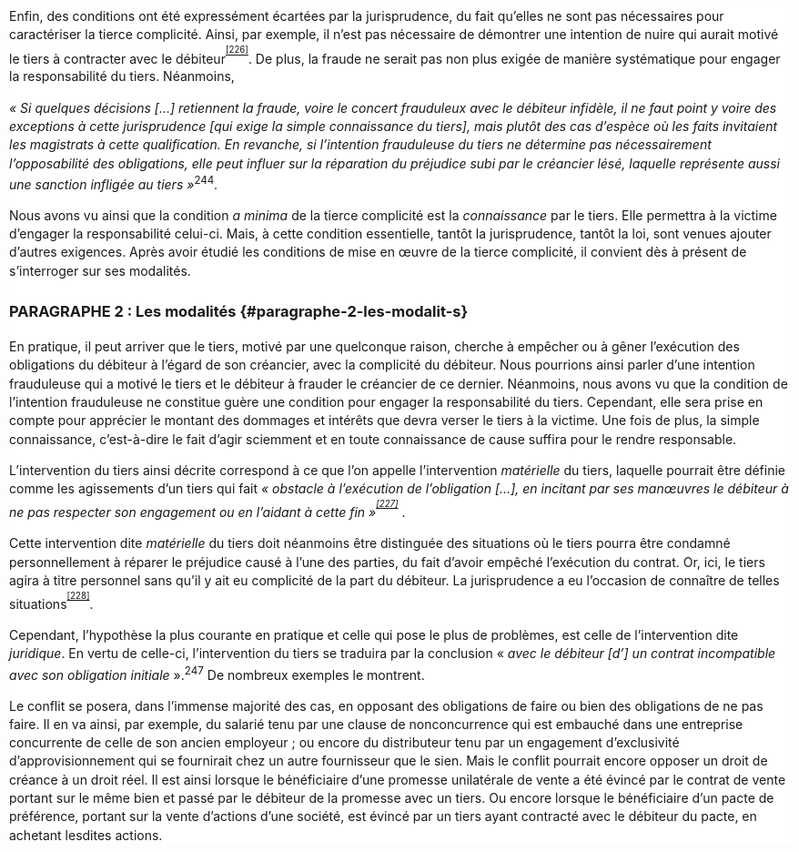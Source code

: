 Enfin, des conditions ont été expressément écartées par la jurisprudence, du fait qu’elles ne sont pas nécessaires pour caractériser la tierce complicité. Ainsi, par exemple, il n’est pas nécessaire de démontrer une intention de nuire qui aurait motivé le tiers à contracter avec le débiteur<sup><sup id="11397449176964-footnote-ref-226"><a href="#11397449176964-footnote-226">[226]</a></sup></sup>. De plus, la fraude ne serait pas non plus exigée de manière systématique pour engager la responsabilité du tiers. Néanmoins,

_« Si quelques décisions […] retiennent la fraude, voire le concert frauduleux avec le débiteur infidèle, il ne faut point y voire des exceptions à cette jurisprudence [qui exige la simple connaissance du tiers], mais plutôt des cas d’espèce où les faits invitaient les magistrats à cette qualification. En revanche, si l’intention frauduleuse du tiers ne détermine pas nécessairement l’opposabilité des obligations, elle peut influer sur la réparation du préjudice subi par le créancier lésé, laquelle représente aussi une sanction infligée au tiers »_<sup>244</sup>_._

Nous avons vu ainsi que la condition _a minima_ de la tierce complicité est la _connaissance_ par le tiers. Elle permettra à la victime d’engager la responsabilité celui-ci. Mais, à cette condition essentielle, tantôt la jurisprudence, tantôt la loi, sont venues ajouter d’autres exigences. Après avoir étudié les conditions de mise en œuvre de la tierce complicité, il convient dès à présent de s’interroger sur ses modalités.

### PARAGRAPHE 2 : Les modalités {#paragraphe-2-les-modalit-s}

En pratique, il peut arriver que le tiers, motivé par une quelconque raison, cherche à empêcher ou à gêner l’exécution des obligations du débiteur à l’égard de son créancier, avec la complicité du débiteur. Nous pourrions ainsi parler d’une intention frauduleuse qui a motivé le tiers et le débiteur à frauder le créancier de ce dernier. Néanmoins, nous avons vu que la condition de l’intention frauduleuse ne constitue guère une condition pour engager la responsabilité du tiers. Cependant, elle sera prise en compte pour apprécier le montant des dommages et intérêts que devra verser le tiers à la victime. Une fois de plus, la simple connaissance, c’est-à-dire le fait d’agir sciemment et en toute connaissance de cause suffira pour le rendre responsable.

L’intervention du tiers ainsi décrite correspond à ce que l’on appelle l’intervention _matérielle_ du tiers, laquelle pourrait être définie comme les agissements d’un tiers qui fait _« obstacle à l’exécution de l’obligation […], en incitant par ses manœuvres le débiteur à ne pas respecter son engagement ou en l’aidant à cette fin »<sup><sup id="11397449176964-footnote-ref-227"><a href="#11397449176964-footnote-227">[227]</a></sup></sup>_ .

Cette intervention dite _matérielle_ du tiers doit néanmoins être distinguée des situations où le tiers pourra être condamné personnellement à réparer le préjudice causé à l’une des parties, du fait d’avoir empêché l’exécution du contrat. Or, ici, le tiers agira à titre personnel sans qu’il y ait eu complicité de la part du débiteur. La jurisprudence a eu l’occasion de connaître de telles situations<sup><sup id="11397449176964-footnote-ref-228"><a href="#11397449176964-footnote-228">[228]</a></sup></sup>.

Cependant, l’hypothèse la plus courante en pratique et celle qui pose le plus de problèmes, est celle de l’intervention dite _juridique_. En vertu de celle-ci, l’intervention du tiers se traduira par la conclusion « _avec le débiteur [d’] un contrat incompatible avec son obligation initiale_ ».<sup>247</sup> De nombreux exemples le montrent.

Le conflit se posera, dans l’immense majorité des cas, en opposant des obligations de faire ou bien des obligations de ne pas faire. Il en va ainsi, par exemple, du salarié tenu par une clause de nonconcurrence qui est embauché dans une entreprise concurrente de celle de son ancien employeur ; ou encore du distributeur tenu par un engagement d’exclusivité d’approvisionnement qui se fournirait chez un autre fournisseur que le sien. Mais le conflit pourrait encore opposer un droit de créance à un droit réel. Il est ainsi lorsque le bénéficiaire d’une promesse unilatérale de vente a été évincé par le contrat de vente portant sur le même bien et passé par le débiteur de la promesse avec un tiers. Ou encore lorsque le bénéficiaire d’un pacte de préférence, portant sur la vente d’actions d’une société, est évincé par un tiers ayant contracté avec le débiteur du pacte, en achetant lesdites actions.


[^211]: Cass. com., 11 octobre 1971, nº 70-11892, _Bull. civ._ IV, nº 237
[^212]: Néanmoins, le contenu de l’opposabilité ne s’épuise pas là, comme on le verra dans le chapitre suivant.
[^213]: J. DUCLOS, _L’opposabilité (essai d’une théorie générale),_ LGDJ, Bibliothèque de droit privé, 1984, p. 198
[^214]: V. par ex. : Cass. Com 13 mars 1979 : D . 1980, jurisp. 1, note Y. SERRA. ; Cass. Com. 11 oct. 1971 : Bull. civ., IV, n° 237\. – Cass. 2e civ.,
[^215]: avr. 1972 : Bull. civ ., III, n° 93\. – Cass. Com. 5 févr. 1991 : Bull. civ., IV, n° 51\. – Cass. Com. 22 févr. 2000 : Contrats, conc. consom. 2000, n° 81, note M. MALAURIE -VIGNAL – Cass. Com. 15 mai 2007 : Bull. civ ., IV, n° 129
[^216]: Cass. civ. 3, 8 juillet 1975, nº 73-14486, _Bull. civ._ III, nº 249
[^217]: Cass. com., 20 juin 1972, nº 71-11151, Bull. civ. IV, nº 198 ; Cass. com., 23 avril 1985, _Bull. civ.,_ nº 124
[^218]: CA Versailles, 29 juin 2000 : _D. 2000\. AJ 384, obs. A. Lienhard_
[^219]: Cass. com., 23 novembre 2007, nº 04-17.837
[^220]: V. par ex. : Cass. Com., 7 févr. 1995 : JCP G 1995, II, 22411, note Ph. LE TOURNEAU ; D . 1997, somm. 105, obs. Y. PICOD ; CA Versailles, 29 juin 2000 : D . 2001, somm. 1234, obs. Y. PICOD ; CA Paris, 25 oct. 2000: D . aff . 2001, somm. 1311 obs. Y. SERRA ; Cass. Com. 18 déc. 2001 : D . aff. 2002, somm. 644, obs. E. CHEVRIER ; Cass. Com. 18 déc. 2001 : D . 2003, 1029, obs. Y. PICOD ; Cass. 3e civ., 11 juill. 2006 : Bull. civ . III, no 389 ; D . 2006, 2510, note P.-Y. GAUTIER ; Defrénois 2006, 1890, note F. HÉBERT.
[^221]: Cass. com., 15 mai 2007, _Bull. civ._ IV, 2007\. 794, obs. GAUTIER.
[^222]: Cass. ch. mixte, 26 mai 2006, Bull. civ., nº4
[^223]: Cass. civ. 3, 29 juin 2010, AJDI 2010\. 721 obs. PORCHERON : « En l’absence de connaissance de l’intention du bénéficiaire de confirmer l’existence du pacte et d’indiquer s’il entend s’en prévaloir, il ne peut être rapproché à l’acquéreur du fonds de commerce, étranger au pacte de préférence, de ne pas avoir pris l’initiative de vérifier les intentions des bénéficiaires _»._
[^224]: C. GRIMALDI, _Leçons pratiques de droit des contrats_, LGDJ, 2019, p.68 <sup>241 </sup> C. GRIMALDI, _ibid._
[^225]: V. par ex.: Cass. com., 25 avril 2001: _JPC_ E 2001, 1099, note J. FOURGOUX.
[^226]: V. dans ce sens: J. FLOUR, J.-L AUBERT, et E. SAVAUX, Droit civil, _Les obligations_, vol. 1, _L’acte juridique_, 16º éd., Sirey, 2014, nº 434 <sup>244 </sup> J. DUCLOS, _op. cit._, p. 454
[^227]: J. DUCLOS, _idem_, p. 451
[^229]: C. GRIMALDI Cyril, _op. cit.,_ p.89 <sup>249 </sup> C. GRIMALDI Cyril, _ibid._